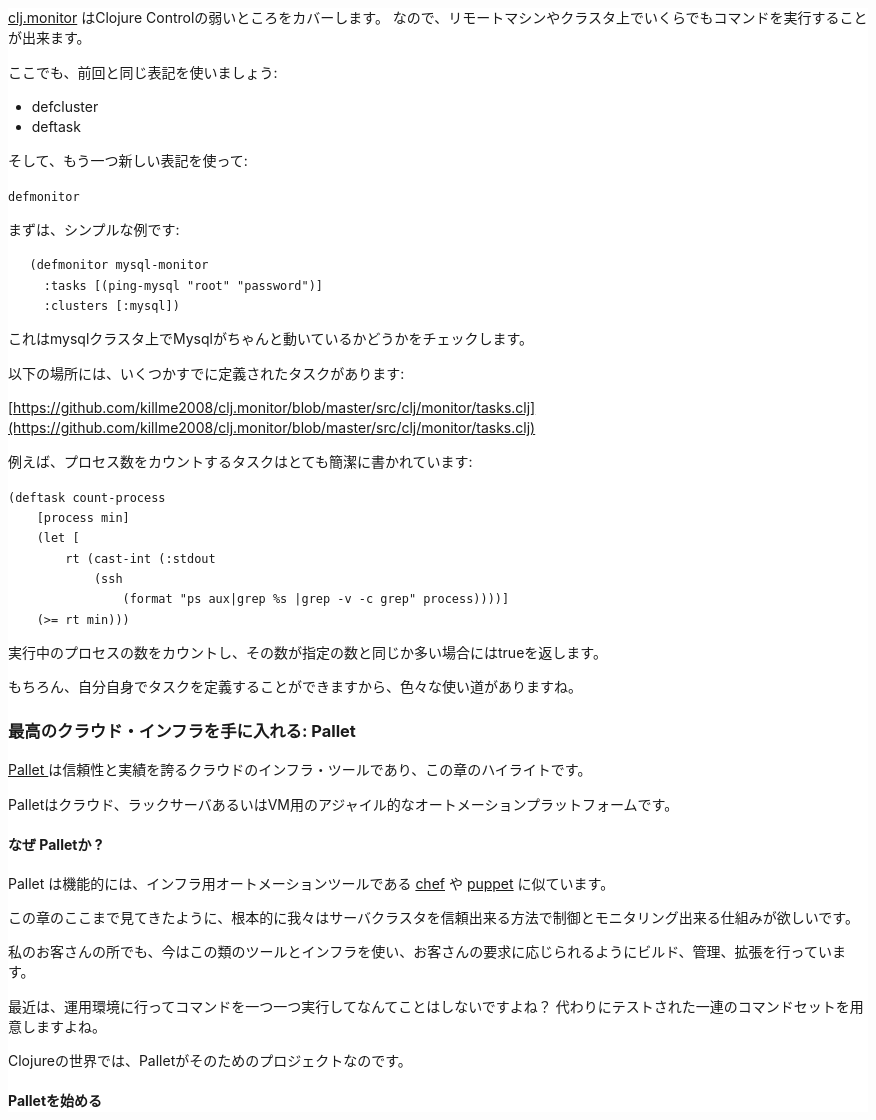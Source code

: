 [clj.monitor](https://github.com/killme2008/clj.monitor) はClojure Controlの弱いところをカバーします。 なので、リモートマシンやクラスタ上でいくらでもコマンドを実行することが出来ます。

ここでも、前回と同じ表記を使いましょう:

* defcluster
* deftask

そして、もう一つ新しい表記を使って:

	defmonitor

まずは、シンプルな例です:

	   (defmonitor mysql-monitor
         :tasks [(ping-mysql "root" "password")]
         :clusters [:mysql])

これはmysqlクラスタ上でMysqlがちゃんと動いているかどうかをチェックします。

以下の場所には、いくつかすでに定義されたタスクがあります:

[https://github.com/killme2008/clj.monitor/blob/master/src/clj/monitor/tasks.clj](https://github.com/killme2008/clj.monitor/blob/master/src/clj/monitor/tasks.clj)

例えば、プロセス数をカウントするタスクはとても簡潔に書かれています:

	(deftask count-process
		[process min]
		(let [
			rt (cast-int (:stdout
				(ssh
					(format "ps aux|grep %s |grep -v -c grep" process))))]
    	(>= rt min)))

実行中のプロセスの数をカウントし、その数が指定の数と同じか多い場合にはtrueを返します。

もちろん、自分自身でタスクを定義することができますから、色々な使い道がありますね。

### 最高のクラウド・インフラを手に入れる: Pallet

[Pallet ](http://palletops.com/) は信頼性と実績を誇るクラウドのインフラ・ツールであり、この章のハイライトです。

Palletはクラウド、ラックサーバあるいはVM用のアジャイル的なオートメーションプラットフォームです。

#### なぜ Palletか ?

Pallet は機能的には、インフラ用オートメーションツールである [chef](http://www.opscode.com/chef/) や [puppet](https://puppetlabs.com/) に似ています。

この章のここまで見てきたように、根本的に我々はサーバクラスタを信頼出来る方法で制御とモニタリング出来る仕組みが欲しいです。

私のお客さんの所でも、今はこの類のツールとインフラを使い、お客さんの要求に応じられるようにビルド、管理、拡張を行っています。

最近は、運用環境に行ってコマンドを一つ一つ実行してなんてことはしないですよね？ 代わりにテストされた一連のコマンドセットを用意しますよね。

Clojureの世界では、Palletがそのためのプロジェクトなのです。

#### Palletを始める
